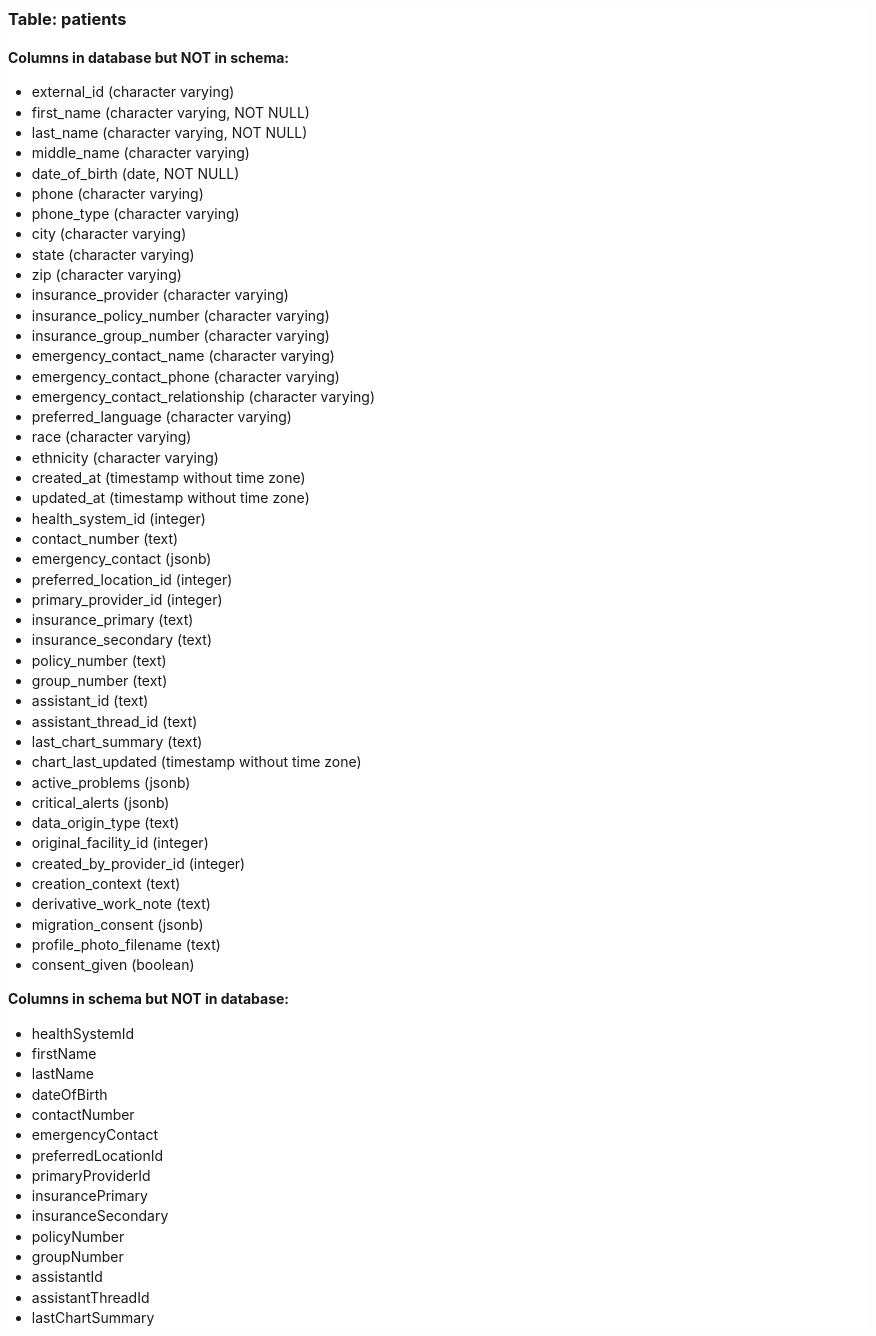 ### Table: patients

**Columns in database but NOT in schema:**
- external_id (character varying)
- first_name (character varying, NOT NULL)
- last_name (character varying, NOT NULL)
- middle_name (character varying)
- date_of_birth (date, NOT NULL)
- phone (character varying)
- phone_type (character varying)
- city (character varying)
- state (character varying)
- zip (character varying)
- insurance_provider (character varying)
- insurance_policy_number (character varying)
- insurance_group_number (character varying)
- emergency_contact_name (character varying)
- emergency_contact_phone (character varying)
- emergency_contact_relationship (character varying)
- preferred_language (character varying)
- race (character varying)
- ethnicity (character varying)
- created_at (timestamp without time zone)
- updated_at (timestamp without time zone)
- health_system_id (integer)
- contact_number (text)
- emergency_contact (jsonb)
- preferred_location_id (integer)
- primary_provider_id (integer)
- insurance_primary (text)
- insurance_secondary (text)
- policy_number (text)
- group_number (text)
- assistant_id (text)
- assistant_thread_id (text)
- last_chart_summary (text)
- chart_last_updated (timestamp without time zone)
- active_problems (jsonb)
- critical_alerts (jsonb)
- data_origin_type (text)
- original_facility_id (integer)
- created_by_provider_id (integer)
- creation_context (text)
- derivative_work_note (text)
- migration_consent (jsonb)
- profile_photo_filename (text)
- consent_given (boolean)

**Columns in schema but NOT in database:**
- healthSystemId
- firstName
- lastName
- dateOfBirth
- contactNumber
- emergencyContact
- preferredLocationId
- primaryProviderId
- insurancePrimary
- insuranceSecondary
- policyNumber
- groupNumber
- assistantId
- assistantThreadId
- lastChartSummary